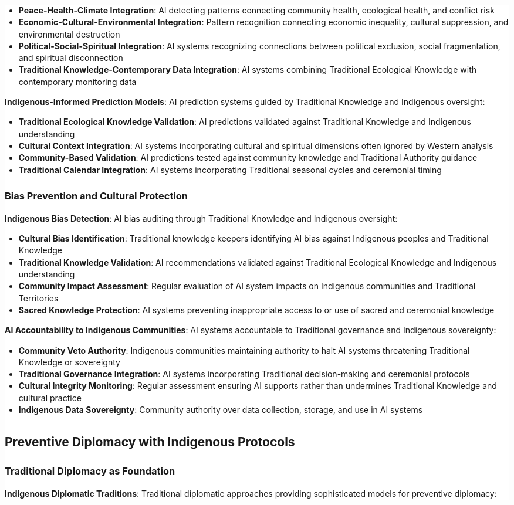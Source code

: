 - **Peace-Health-Climate Integration**: AI detecting patterns connecting community health, ecological health, and conflict risk
- **Economic-Cultural-Environmental Integration**: Pattern recognition connecting economic inequality, cultural suppression, and environmental destruction
- **Political-Social-Spiritual Integration**: AI systems recognizing connections between political exclusion, social fragmentation, and spiritual disconnection
- **Traditional Knowledge-Contemporary Data Integration**: AI systems combining Traditional Ecological Knowledge with contemporary monitoring data

**Indigenous-Informed Prediction Models**: AI prediction systems guided by Traditional Knowledge and Indigenous oversight:
- **Traditional Ecological Knowledge Validation**: AI predictions validated against Traditional Knowledge and Indigenous understanding
- **Cultural Context Integration**: AI systems incorporating cultural and spiritual dimensions often ignored by Western analysis
- **Community-Based Validation**: AI predictions tested against community knowledge and Traditional Authority guidance
- **Traditional Calendar Integration**: AI systems incorporating Traditional seasonal cycles and ceremonial timing

### Bias Prevention and Cultural Protection

**Indigenous Bias Detection**: AI bias auditing through Traditional Knowledge and Indigenous oversight:

- **Cultural Bias Identification**: Traditional knowledge keepers identifying AI bias against Indigenous peoples and Traditional Knowledge
- **Traditional Knowledge Validation**: AI recommendations validated against Traditional Ecological Knowledge and Indigenous understanding
- **Community Impact Assessment**: Regular evaluation of AI system impacts on Indigenous communities and Traditional Territories
- **Sacred Knowledge Protection**: AI systems preventing inappropriate access to or use of sacred and ceremonial knowledge

**AI Accountability to Indigenous Communities**: AI systems accountable to Traditional governance and Indigenous sovereignty:
- **Community Veto Authority**: Indigenous communities maintaining authority to halt AI systems threatening Traditional Knowledge or sovereignty
- **Traditional Governance Integration**: AI systems incorporating Traditional decision-making and ceremonial protocols
- **Cultural Integrity Monitoring**: Regular assessment ensuring AI supports rather than undermines Traditional Knowledge and cultural practice
- **Indigenous Data Sovereignty**: Community authority over data collection, storage, and use in AI systems

## <a id="preventive-diplomacy"></a>Preventive Diplomacy with Indigenous Protocols

### Traditional Diplomacy as Foundation

**Indigenous Diplomatic Traditions**: Traditional diplomatic approaches providing sophisticated models for preventive diplomacy:
